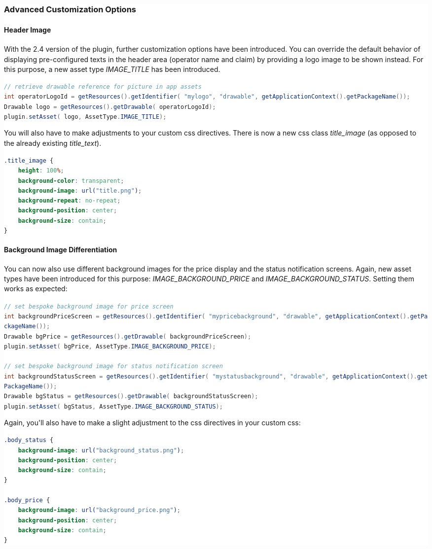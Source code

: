 ### Advanced Customization Options
#### Header Image
With the 2.4 version of the plugin, further customization options have been introduced. You can override the default behavior of displaying pre-configured texts in the header area (operator name and claim) by providing a logo image to be shown instead. For this purpose, a new asset type <i>IMAGE_TITLE</i> has been introduced.

```java
// retrieve drawable reference for picture in app assets
int operatorLogoId = getResources().getIdentifier( "mylogo", "drawable", getApplicationContext().getPackageName());
Drawable logo = getResources().getDrawable( operatorLogoId);
plugin.setAsset( logo, AssetType.IMAGE_TITLE);
```

You will also have to make adjustments to your custom css directives. There is now a new css class <i>title_image</i> (as opposed to the already existing <i>title_text</i>).

```css
.title_image {
    height: 100%;
    background-color: transparent;
    background-image: url("title.png");
    background-repeat: no-repeat;
    background-position: center;
    background-size: contain;
}
```

#### Background Image Differentiation
You can now also use different background images for the price display and the status notification screens. Again, new asset types have been introduced for this purpose: <i>IMAGE_BACKGROUND_PRICE</i> and <i>IMAGE_BACKGROUND_STATUS</i>. Setting them works as expected:

```java
// set bespoke background image for price screen
int backgroundPriceScreen = getResources().getIdentifier( "mypricebackground", "drawable", getApplicationContext().getPackageName());
Drawable bgPrice = getResources().getDrawable( backgroundPriceScreen);
plugin.setAsset( bgPrice, AssetType.IMAGE_BACKGROUND_PRICE);

// set bespoke background image for status notification screen
int backgroundStatusScreen = getResources().getIdentifier( "mystatusbackground", "drawable", getApplicationContext().getPackageName());
Drawable bgStatus = getResources().getDrawable( backgroundStatusScreen);
plugin.setAsset( bgStatus, AssetType.IMAGE_BACKGROUND_STATUS);
```

Again, you'll also have to make a slight adjustment to the css directives in your custom css:

```css
.body_status {
    background-image: url("background_status.png");
	background-position: center;
	background-size: contain;
}

.body_price {
    background-image: url("background_price.png");
	background-position: center;
	background-size: contain;
}

```
